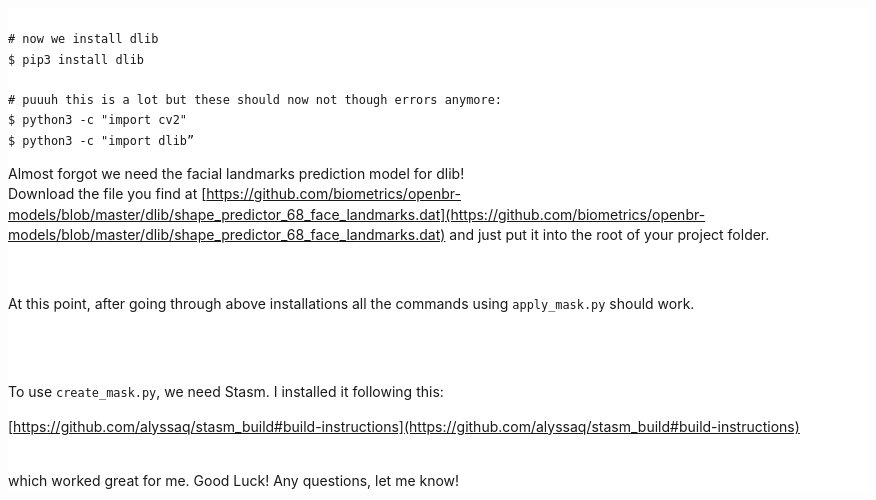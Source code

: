 ```

# now we install dlib
$ pip3 install dlib

# puuuh this is a lot but these should now not though errors anymore:
$ python3 -c "import cv2"
$ python3 -c "import dlib”

```

Almost forgot we need the facial landmarks prediction model for dlib!  
Download the file you find at [https://github.com/biometrics/openbr-models/blob/master/dlib/shape_predictor_68_face_landmarks.dat](https://github.com/biometrics/openbr-models/blob/master/dlib/shape_predictor_68_face_landmarks.dat) and just put it into the root of your project folder.

<br>

At this point, after going through above installations all the commands using `apply_mask.py` should work. 

<br>
<br>

To use `create_mask.py`, we need Stasm. I installed it following this:

[https://github.com/alyssaq/stasm_build#build-instructions](https://github.com/alyssaq/stasm_build#build-instructions) 

<br>
which worked great for me. Good Luck! Any questions, let me know!









